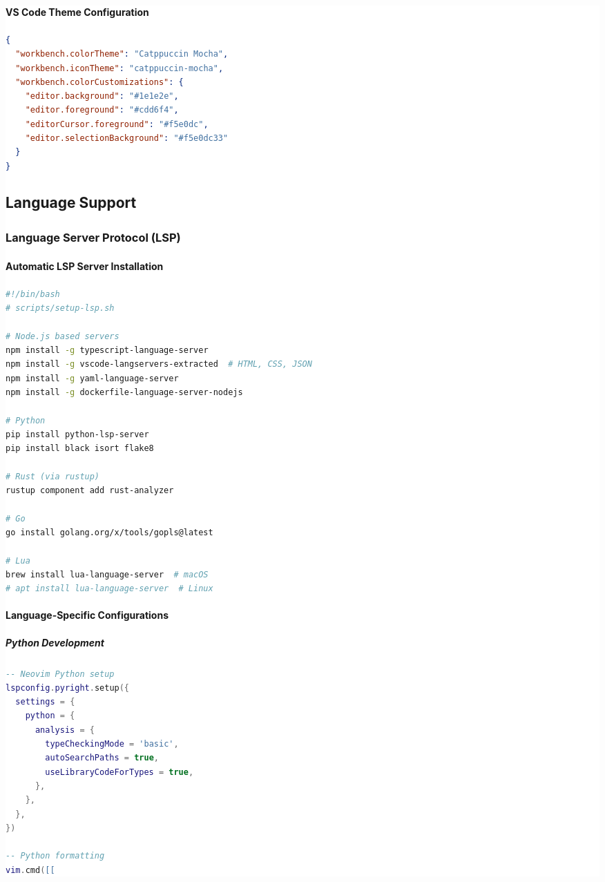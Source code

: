 #### VS Code Theme Configuration
```json
{
  "workbench.colorTheme": "Catppuccin Mocha",
  "workbench.iconTheme": "catppuccin-mocha",
  "workbench.colorCustomizations": {
    "editor.background": "#1e1e2e",
    "editor.foreground": "#cdd6f4",
    "editorCursor.foreground": "#f5e0dc",
    "editor.selectionBackground": "#f5e0dc33"
  }
}
```

## Language Support

### Language Server Protocol (LSP)

#### Automatic LSP Server Installation
```bash
#!/bin/bash
# scripts/setup-lsp.sh

# Node.js based servers
npm install -g typescript-language-server
npm install -g vscode-langservers-extracted  # HTML, CSS, JSON
npm install -g yaml-language-server
npm install -g dockerfile-language-server-nodejs

# Python
pip install python-lsp-server
pip install black isort flake8

# Rust (via rustup)
rustup component add rust-analyzer

# Go
go install golang.org/x/tools/gopls@latest

# Lua
brew install lua-language-server  # macOS
# apt install lua-language-server  # Linux
```

#### Language-Specific Configurations

##### Python Development
```lua
-- Neovim Python setup
lspconfig.pyright.setup({
  settings = {
    python = {
      analysis = {
        typeCheckingMode = 'basic',
        autoSearchPaths = true,
        useLibraryCodeForTypes = true,
      },
    },
  },
})

-- Python formatting
vim.cmd([[
```